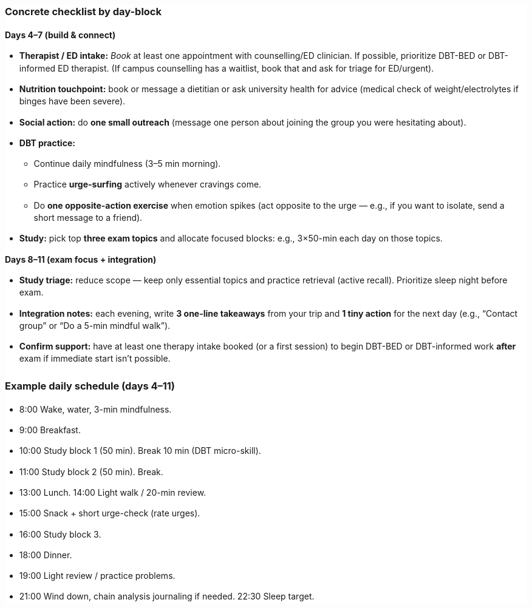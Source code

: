 
### Concrete checklist by day-block

**Days 4–7 (build & connect)**

*   **Therapist / ED intake:** _Book_ at least one appointment with counselling/ED clinician. If possible, prioritize DBT-BED or DBT-informed ED therapist. (If campus counselling has a waitlist, book that and ask for triage for ED/urgent).
    
*   **Nutrition touchpoint:** book or message a dietitian or ask university health for advice (medical check of weight/electrolytes if binges have been severe).
    
*   **Social action:** do **one small outreach** (message one person about joining the group you were hesitating about).
    
*   **DBT practice:**
    
    *   Continue daily mindfulness (3–5 min morning).
        
    *   Practice **urge-surfing** actively whenever cravings come.
        
    *   Do **one opposite-action exercise** when emotion spikes (act opposite to the urge — e.g., if you want to isolate, send a short message to a friend).
        
*   **Study:** pick top **three exam topics** and allocate focused blocks: e.g., 3×50-min each day on those topics.
    

**Days 8–11 (exam focus + integration)**

*   **Study triage:** reduce scope — keep only essential topics and practice retrieval (active recall). Prioritize sleep night before exam.
    
*   **Integration notes:** each evening, write **3 one-line takeaways** from your trip and **1 tiny action** for the next day (e.g., “Contact group” or “Do a 5-min mindful walk”).
    
*   **Confirm support:** have at least one therapy intake booked (or a first session) to begin DBT-BED or DBT-informed work **after** exam if immediate start isn’t possible.
    

### Example daily schedule (days 4–11)

*   8:00 Wake, water, 3-min mindfulness.
    
*   9:00 Breakfast.
    
*   10:00 Study block 1 (50 min). Break 10 min (DBT micro-skill).
    
*   11:00 Study block 2 (50 min). Break.
    
*   13:00 Lunch. 14:00 Light walk / 20-min review.
    
*   15:00 Snack + short urge-check (rate urges).
    
*   16:00 Study block 3.
    
*   18:00 Dinner.
    
*   19:00 Light review / practice problems.
    
*   21:00 Wind down, chain analysis journaling if needed. 22:30 Sleep target.
    

